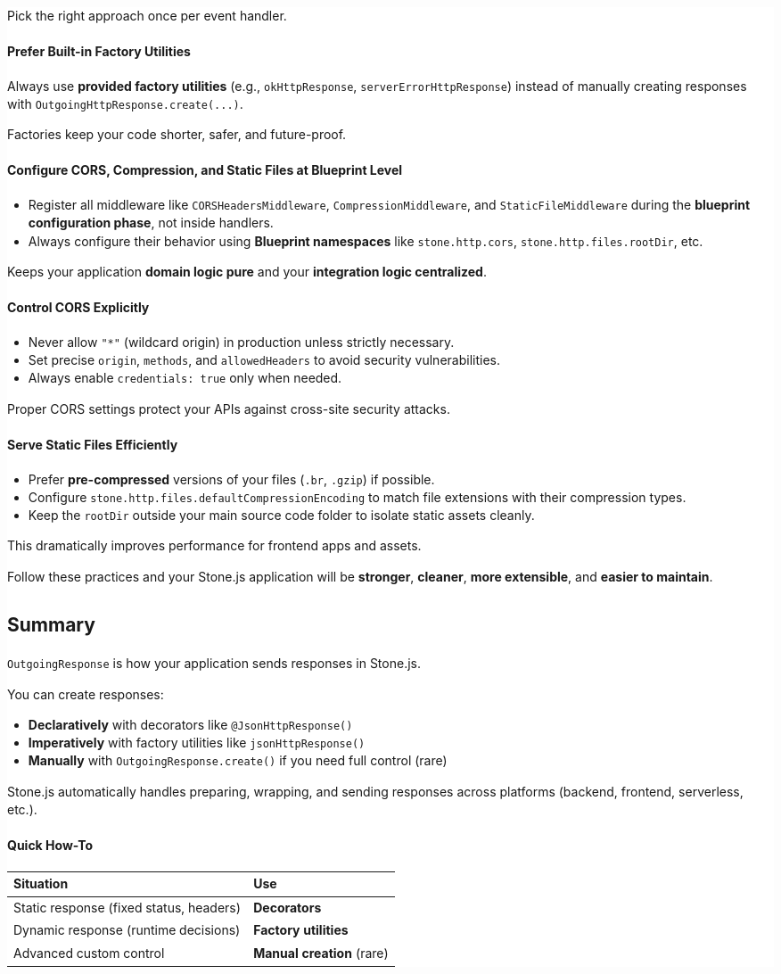 Pick the right approach once per event handler.

#### Prefer Built-in Factory Utilities

Always use **provided factory utilities** (e.g., `okHttpResponse`, `serverErrorHttpResponse`) instead of manually creating responses with `OutgoingHttpResponse.create(...)`.

Factories keep your code shorter, safer, and future-proof.

#### Configure CORS, Compression, and Static Files at Blueprint Level

- Register all middleware like `CORSHeadersMiddleware`, `CompressionMiddleware`, and `StaticFileMiddleware` during the **blueprint configuration phase**, not inside handlers.
- Always configure their behavior using **Blueprint namespaces** like `stone.http.cors`, `stone.http.files.rootDir`, etc.

Keeps your application **domain logic pure** and your **integration logic centralized**.

#### Control CORS Explicitly

- Never allow `"*"` (wildcard origin) in production unless strictly necessary.
- Set precise `origin`, `methods`, and `allowedHeaders` to avoid security vulnerabilities.
- Always enable `credentials: true` only when needed.

Proper CORS settings protect your APIs against cross-site security attacks.

#### Serve Static Files Efficiently

- Prefer **pre-compressed** versions of your files (`.br`, `.gzip`) if possible.
- Configure `stone.http.files.defaultCompressionEncoding` to match file extensions with their compression types.
- Keep the `rootDir` outside your main source code folder to isolate static assets cleanly.

This dramatically improves performance for frontend apps and assets.


Follow these practices and your Stone.js application will be **stronger**, **cleaner**, **more extensible**, and **easier to maintain**.

## Summary

`OutgoingResponse` is how your application sends responses in Stone.js.

You can create responses:

- **Declaratively** with decorators like `@JsonHttpResponse()`
- **Imperatively** with factory utilities like `jsonHttpResponse()`
- **Manually** with `OutgoingResponse.create()` if you need full control (rare)

Stone.js automatically handles preparing, wrapping, and sending responses across platforms (backend, frontend, serverless, etc.).

#### Quick How-To

| Situation                | Use                            |
|:--------------------------|:-------------------------------|
| Static response (fixed status, headers) | **Decorators** |
| Dynamic response (runtime decisions) | **Factory utilities** |
| Advanced custom control  | **Manual creation** (rare) |
